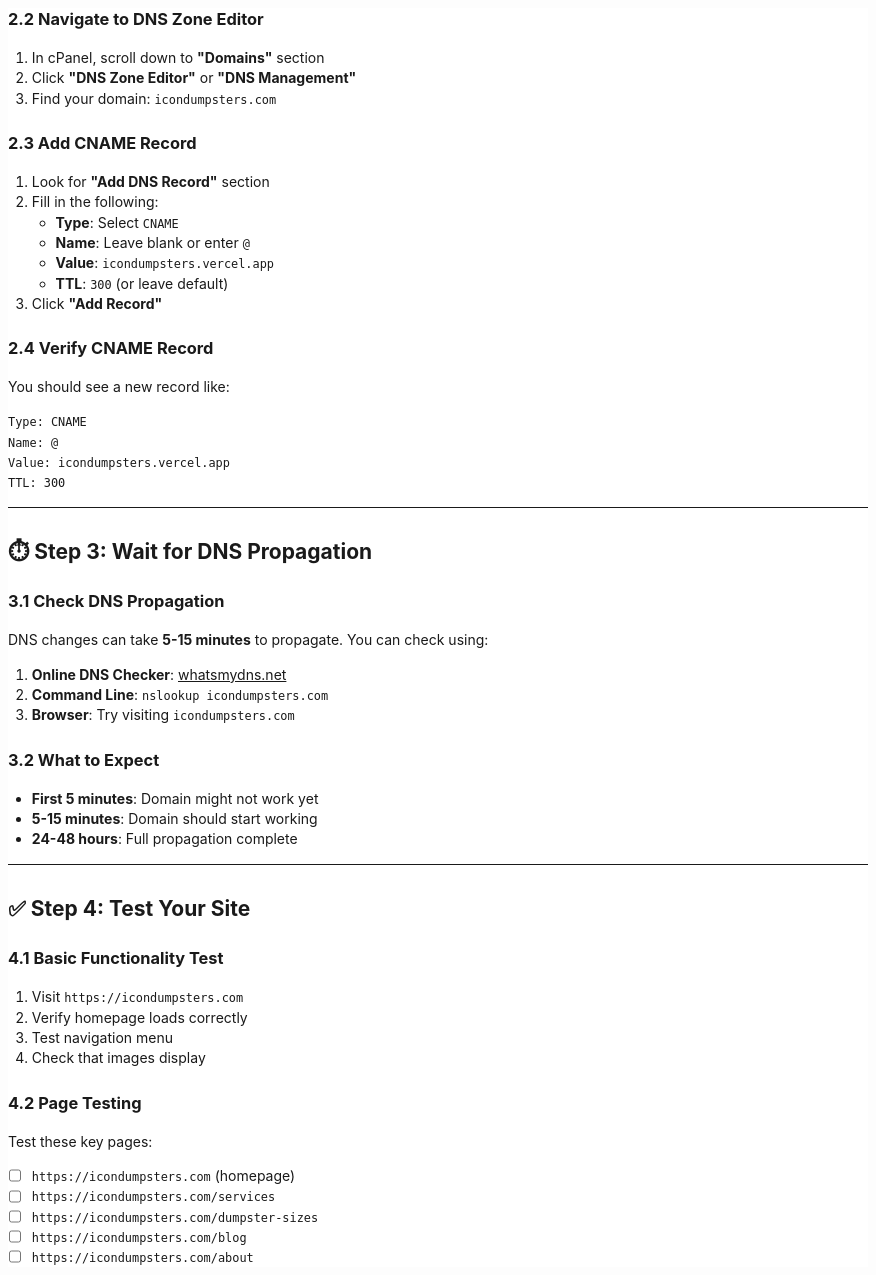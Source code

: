 ### **2.2 Navigate to DNS Zone Editor**
1. In cPanel, scroll down to **"Domains"** section
2. Click **"DNS Zone Editor"** or **"DNS Management"**
3. Find your domain: `icondumpsters.com`

### **2.3 Add CNAME Record**
1. Look for **"Add DNS Record"** section
2. Fill in the following:
   - **Type**: Select `CNAME`
   - **Name**: Leave blank or enter `@`
   - **Value**: `icondumpsters.vercel.app`
   - **TTL**: `300` (or leave default)
3. Click **"Add Record"**

### **2.4 Verify CNAME Record**
You should see a new record like:
```
Type: CNAME
Name: @
Value: icondumpsters.vercel.app
TTL: 300
```

---

## ⏱️ **Step 3: Wait for DNS Propagation**

### **3.1 Check DNS Propagation**
DNS changes can take **5-15 minutes** to propagate. You can check using:

1. **Online DNS Checker**: [whatsmydns.net](https://whatsmydns.net)
2. **Command Line**: `nslookup icondumpsters.com`
3. **Browser**: Try visiting `icondumpsters.com`

### **3.2 What to Expect**
- **First 5 minutes**: Domain might not work yet
- **5-15 minutes**: Domain should start working
- **24-48 hours**: Full propagation complete

---

## ✅ **Step 4: Test Your Site**

### **4.1 Basic Functionality Test**
1. Visit `https://icondumpsters.com`
2. Verify homepage loads correctly
3. Test navigation menu
4. Check that images display

### **4.2 Page Testing**
Test these key pages:
- [ ] `https://icondumpsters.com` (homepage)
- [ ] `https://icondumpsters.com/services`
- [ ] `https://icondumpsters.com/dumpster-sizes`
- [ ] `https://icondumpsters.com/blog`
- [ ] `https://icondumpsters.com/about`
